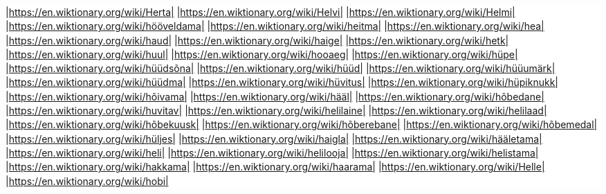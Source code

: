 |https://en.wiktionary.org/wiki/Herta|
|https://en.wiktionary.org/wiki/Helvi|
|https://en.wiktionary.org/wiki/Helmi|
|https://en.wiktionary.org/wiki/hööveldama|
|https://en.wiktionary.org/wiki/heitma|
|https://en.wiktionary.org/wiki/hea|
|https://en.wiktionary.org/wiki/haud|
|https://en.wiktionary.org/wiki/haige|
|https://en.wiktionary.org/wiki/hetk|
|https://en.wiktionary.org/wiki/huul|
|https://en.wiktionary.org/wiki/hooaeg|
|https://en.wiktionary.org/wiki/hüpe|
|https://en.wiktionary.org/wiki/hüüdsõna|
|https://en.wiktionary.org/wiki/hüüd|
|https://en.wiktionary.org/wiki/hüüumärk|
|https://en.wiktionary.org/wiki/hüüdma|
|https://en.wiktionary.org/wiki/hüvitus|
|https://en.wiktionary.org/wiki/hüpiknukk|
|https://en.wiktionary.org/wiki/hõivama|
|https://en.wiktionary.org/wiki/hääl|
|https://en.wiktionary.org/wiki/hõbedane|
|https://en.wiktionary.org/wiki/huvitav|
|https://en.wiktionary.org/wiki/helilaine|
|https://en.wiktionary.org/wiki/helilaad|
|https://en.wiktionary.org/wiki/hõbekuusk|
|https://en.wiktionary.org/wiki/hõberebane|
|https://en.wiktionary.org/wiki/hõbemedal|
|https://en.wiktionary.org/wiki/hüljes|
|https://en.wiktionary.org/wiki/haigla|
|https://en.wiktionary.org/wiki/hääletama|
|https://en.wiktionary.org/wiki/heli|
|https://en.wiktionary.org/wiki/helilooja|
|https://en.wiktionary.org/wiki/helistama|
|https://en.wiktionary.org/wiki/hakkama|
|https://en.wiktionary.org/wiki/haarama|
|https://en.wiktionary.org/wiki/Helle|
|https://en.wiktionary.org/wiki/hobi|